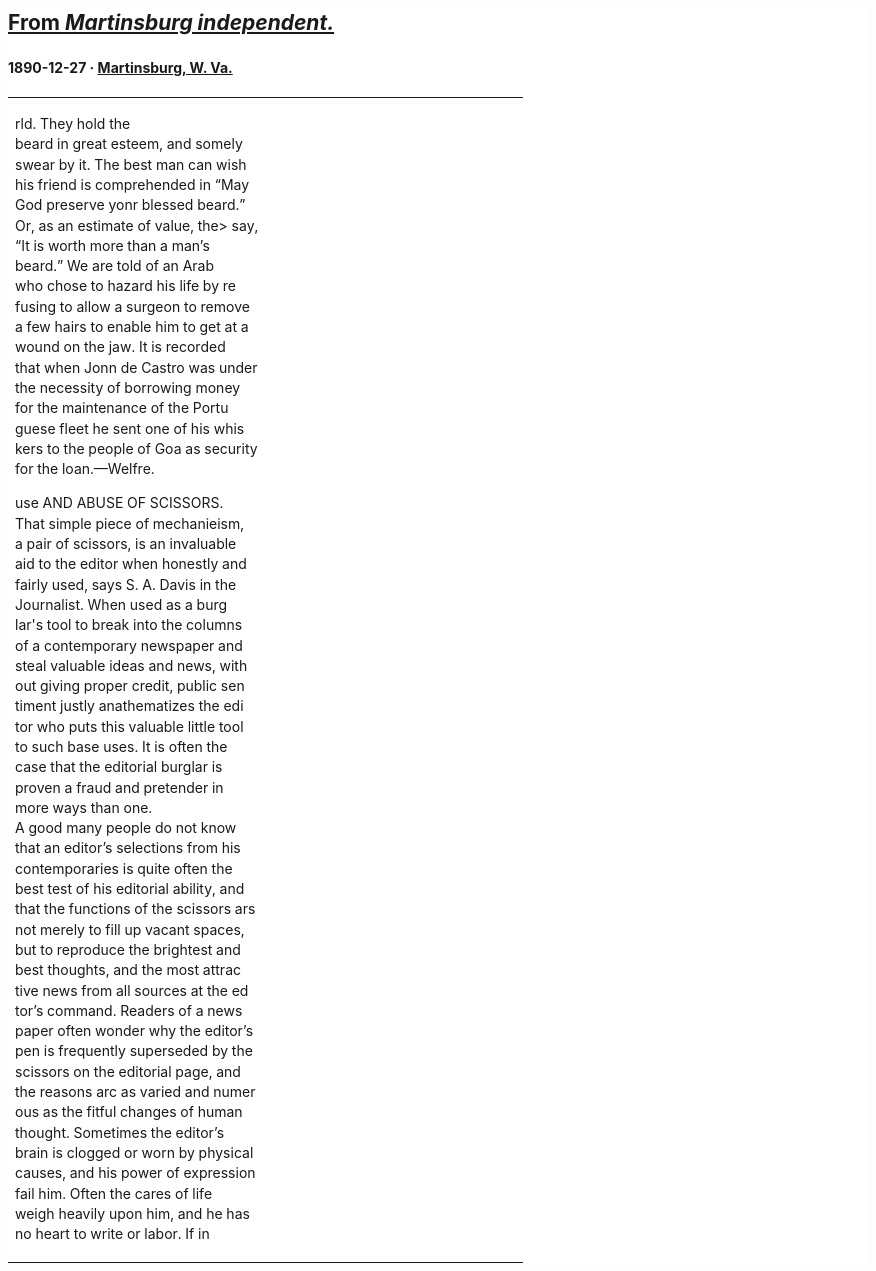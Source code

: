 ## [From _Martinsburg independent._](https://www.loc.gov/resource/sn84038206/1890-12-27/ed-1/?sp=1)

#### 1890-12-27 &middot; [Martinsburg, W. Va.](http://dbpedia.org/resource/Martinsburg%2C_West_Virginia)

<table style="width: 100%;"><tr><td style="width: 50%">

rld. They hold the  
beard in great esteem, and somely  
swear by it. The best man can wish  
his friend is comprehended in “May  
God preserve yonr blessed beard.”  
Or, as an estimate of value, the&gt; say,  
“It is worth more than a man’s  
beard.” We are told of an Arab  
who chose to hazard his life by re­  
fusing to allow a surgeon to remove  
a few hairs to enable him to get at a  
wound on the jaw. It is recorded  
that when Jonn de Castro was under  
the necessity of borrowing money  
for the maintenance of the Portu­  
guese fleet he sent one of his whis­  
kers to the people of Goa as security  
for the loan.—Welfre.  
  
use AND ABUSE OF SCISSORS.  
That simple piece of mechanieism,  
a pair of scissors, is an invaluable  
aid to the editor when honestly and  
fairly used, says S. A. Davis in the  
Journalist. When used as a burg­  
lar&#x27;s tool to break into the columns  
of a contemporary newspaper and  
steal valuable ideas and news, with­  
out giving proper credit, public sen­  
timent justly anathematizes the edi­  
tor who puts this valuable little tool  
to such base uses. It is often the  
case that the editorial burglar is  
proven a fraud and pretender in  
more ways than one.  
A good many people do not know  
that an editor’s selections from his  
contemporaries is quite often the  
best test of his editorial ability, and  
that the functions of the scissors ars  
not merely to fill up vacant spaces,  
but to reproduce the brightest and  
best thoughts, and the most attrac­  
tive news from all sources at the ed  
tor’s command. Readers of a news­  
paper often wonder why the editor’s  
pen is frequently superseded by the  
scissors on the editorial page, and  
the reasons arc as varied and numer­  
ous as the fitful changes of human  
thought. Sometimes the editor’s  
brain is clogged or worn by physical  
causes, and his power of expression  
fail him. Often the cares of life  
weigh heavily upon him, and he has  
no heart to write or labor. If in  